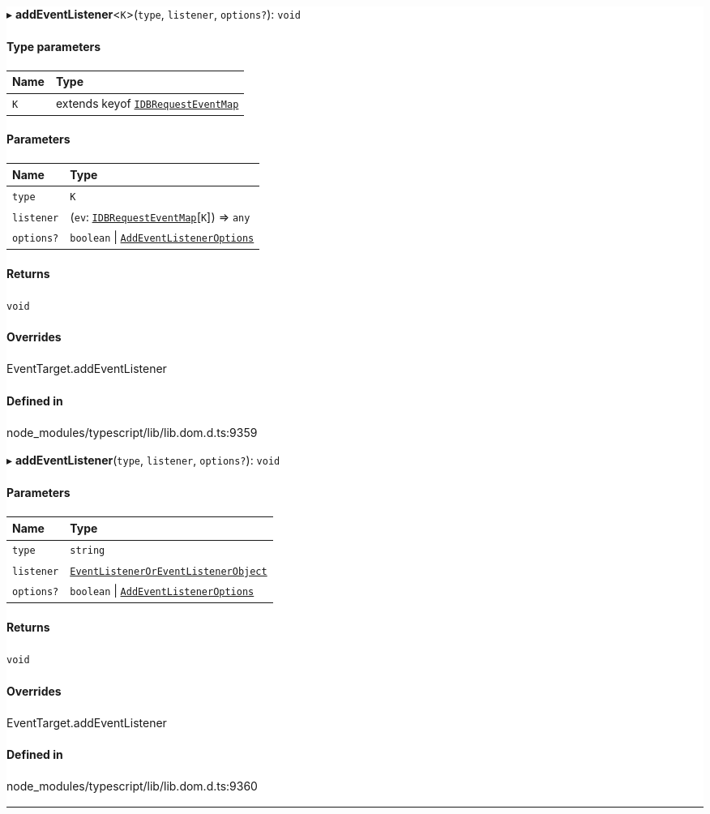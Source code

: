▸ **addEventListener**<`K`\>(`type`, `listener`, `options?`): `void`

#### Type parameters

| Name | Type |
| :------ | :------ |
| `K` | extends keyof [`IDBRequestEventMap`](akashaproject_ui_awf_testing_utils._internal_.IDBRequestEventMap.md) |

#### Parameters

| Name | Type |
| :------ | :------ |
| `type` | `K` |
| `listener` | (`ev`: [`IDBRequestEventMap`](akashaproject_ui_awf_testing_utils._internal_.IDBRequestEventMap.md)[`K`]) => `any` |
| `options?` | `boolean` \| [`AddEventListenerOptions`](akashaproject_ui_awf_testing_utils._internal_.AddEventListenerOptions.md) |

#### Returns

`void`

#### Overrides

EventTarget.addEventListener

#### Defined in

node_modules/typescript/lib/lib.dom.d.ts:9359

▸ **addEventListener**(`type`, `listener`, `options?`): `void`

#### Parameters

| Name | Type |
| :------ | :------ |
| `type` | `string` |
| `listener` | [`EventListenerOrEventListenerObject`](../modules/akashaproject_ui_awf_testing_utils._internal_.md#eventlisteneroreventlistenerobject) |
| `options?` | `boolean` \| [`AddEventListenerOptions`](akashaproject_ui_awf_testing_utils._internal_.AddEventListenerOptions.md) |

#### Returns

`void`

#### Overrides

EventTarget.addEventListener

#### Defined in

node_modules/typescript/lib/lib.dom.d.ts:9360

___
